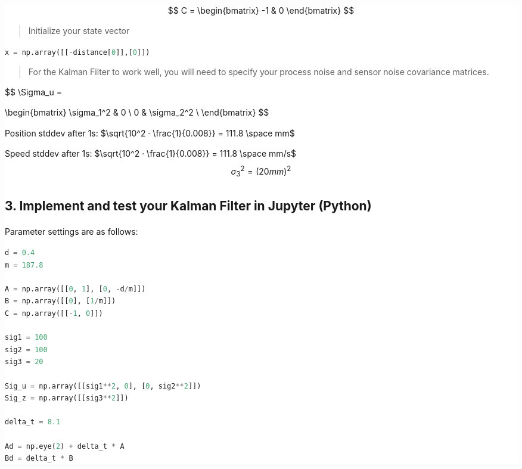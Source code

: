 $$
C = \begin{bmatrix}
-1 & 0
\end{bmatrix}
$$

> Initialize your state vector

```python
x = np.array([[-distance[0]],[0]])
```

> For the Kalman Filter to work well, you will need to specify your process noise and sensor noise covariance matrices.

$$
\Sigma_u =

\begin{bmatrix}
\sigma_1^2 & 0 \\
0 & \sigma_2^2 \\
\end{bmatrix} 
$$

Position stddev after 1s: $\sqrt{10^2 · \frac{1}{0.008}} = 111.8 \space mm$

Speed stddev after 1s: $\sqrt{10^2 · \frac{1}{0.008}} = 111.8 \space mm/s$
$$
\sigma_3^2 = (20 mm)^2
$$

## 3. Implement and test your Kalman Filter in Jupyter (Python)

Parameter settings are as follows:

```python
d = 0.4
m = 187.8

A = np.array([[0, 1], [0, -d/m]])
B = np.array([[0], [1/m]])
C = np.array([[-1, 0]])

sig1 = 100
sig2 = 100
sig3 = 20

Sig_u = np.array([[sig1**2, 0], [0, sig2**2]])
Sig_z = np.array([[sig3**2]])

delta_t = 8.1

Ad = np.eye(2) + delta_t * A
Bd = delta_t * B
```

